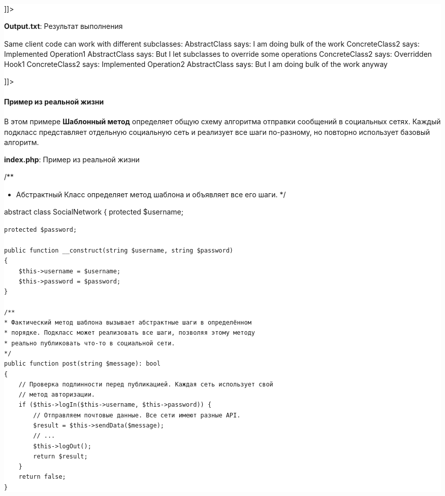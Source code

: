 ]]>
</code-block>
<p><b>Output.txt</b>: Результат выполнения</p>
<code-block lang="text">
<![CDATA[
Same client code can work with different subclasses:
AbstractClass says: I am doing bulk of the work
ConcreteClass1 says: Implemented Operation1
AbstractClass says: But I let subclasses to override some operations
ConcreteClass1 says: Implemented Operation2
AbstractClass says: But I am doing bulk of the work anyway

Same client code can work with different subclasses:
AbstractClass says: I am doing bulk of the work
ConcreteClass2 says: Implemented Operation1
AbstractClass says: But I let subclasses to override some operations
ConcreteClass2 says: Overridden Hook1
ConcreteClass2 says: Implemented Operation2
AbstractClass says: But I am doing bulk of the work anyway

]]>
</code-block>
</tab>
<tab title="Пример из реальной жизни">
<h4 id="template-php-real">Пример из реальной жизни</h4>
<p>В этом примере <b>Шаблонный метод</b> определяет общую схему алгоритма отправки сообщений в социальных сетях. Каждый подкласс представляет отдельную социальную сеть и реализует все шаги по-разному, но повторно использует базовый алгоритм.</p>
<p><b>index.php</b>: Пример из реальной жизни</p>
<code-block lang="php">
<![CDATA[
namespace RefactoringGuru\TemplateMethod\RealWorld;

/**
* Абстрактный Класс определяет метод шаблона и объявляет все его шаги.
*/

abstract class SocialNetwork
{
    protected $username;
    
    protected $password;
    
    public function __construct(string $username, string $password)
    {
        $this->username = $username;
        $this->password = $password;
    }

    /**
    * Фактический метод шаблона вызывает абстрактные шаги в определённом
    * порядке. Подкласс может реализовать все шаги, позволяя этому методу
    * реально публиковать что-то в социальной сети.
    */
    public function post(string $message): bool
    {
        // Проверка подлинности перед публикацией. Каждая сеть использует свой
        // метод авторизации.
        if ($this->logIn($this->username, $this->password)) {
            // Отправляем почтовые данные. Все сети имеют разные API.
            $result = $this->sendData($message);
            // ...
            $this->logOut();
            return $result;
        }
        return false;
    }